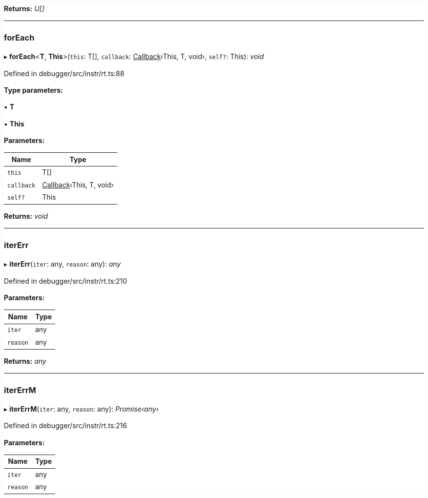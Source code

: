 **Returns:** *U[]*

___

###  forEach

▸ **forEach**<**T**, **This**>(`this`: T[], `callback`: [Callback](_instr_rt_.md#callback)‹This, T, void›, `self?`: This): *void*

Defined in debugger/src/instr/rt.ts:88

**Type parameters:**

▪ **T**

▪ **This**

**Parameters:**

Name | Type |
------ | ------ |
`this` | T[] |
`callback` | [Callback](_instr_rt_.md#callback)‹This, T, void› |
`self?` | This |

**Returns:** *void*

___

###  iterErr

▸ **iterErr**(`iter`: any, `reason`: any): *any*

Defined in debugger/src/instr/rt.ts:210

**Parameters:**

Name | Type |
------ | ------ |
`iter` | any |
`reason` | any |

**Returns:** *any*

___

###  iterErrM

▸ **iterErrM**(`iter`: any, `reason`: any): *Promise‹any›*

Defined in debugger/src/instr/rt.ts:216

**Parameters:**

Name | Type |
------ | ------ |
`iter` | any |
`reason` | any |
